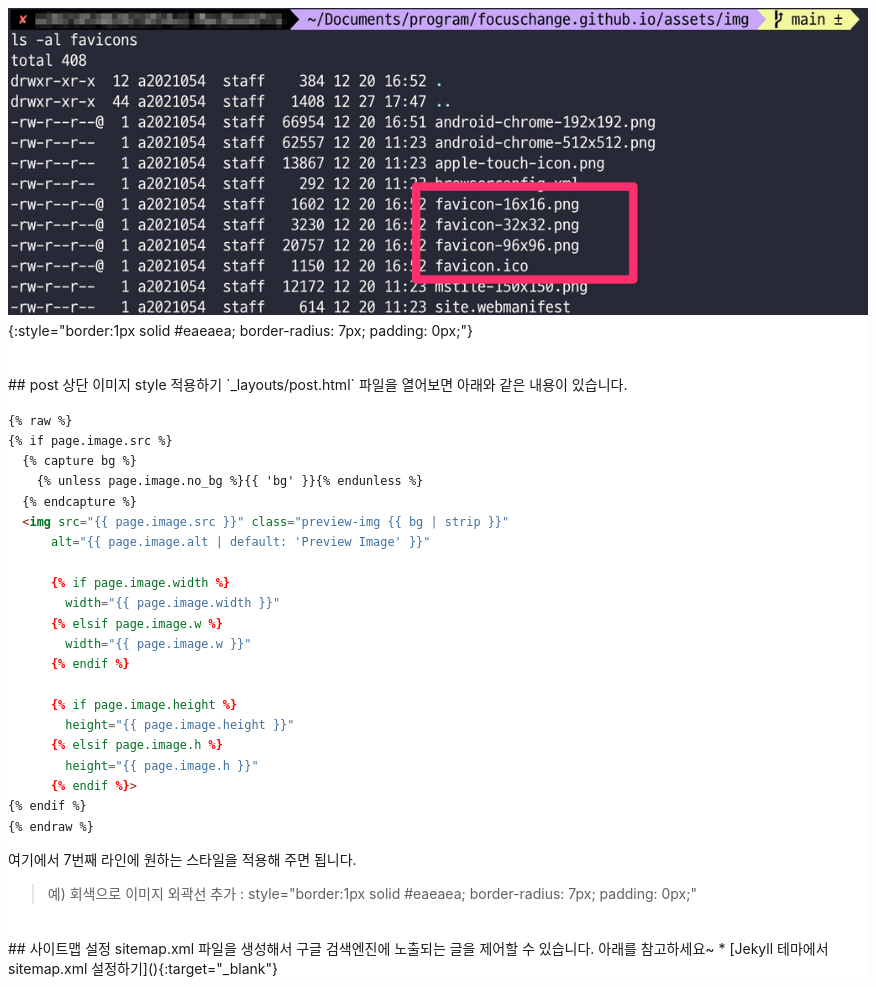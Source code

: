 ![favicon 수정 파일들](/assets/img/Chirpy-modify-favicon.jpg){:style="border:1px solid #eaeaea; border-radius: 7px; padding: 0px;"}

<br>
## post 상단 이미지 style 적용하기
`_layouts/post.html` 파일을 열어보면 아래와 같은 내용이 있습니다.  

```html
{% raw %}
{% if page.image.src %}
  {% capture bg %}
    {% unless page.image.no_bg %}{{ 'bg' }}{% endunless %}
  {% endcapture %}
  <img src="{{ page.image.src }}" class="preview-img {{ bg | strip }}"
      alt="{{ page.image.alt | default: 'Preview Image' }}"

      {% if page.image.width %}
        width="{{ page.image.width }}"
      {% elsif page.image.w %}
        width="{{ page.image.w }}"
      {% endif %}

      {% if page.image.height %}
        height="{{ page.image.height }}"
      {% elsif page.image.h %}
        height="{{ page.image.h }}"
      {% endif %}>
{% endif %}
{% endraw %}
```

여기에서 7번째 라인에 원하는 스타일을 적용해 주면 됩니다.  
> 예) 회색으로 이미지 외곽선 추가 : style="border:1px solid #eaeaea; border-radius: 7px; padding: 0px;"

<br>
## 사이트맵 설정
sitemap.xml 파일을 생성해서 구글 검색엔진에 노출되는 글을 제어할 수 있습니다.  
아래를 참고하세요~
* [Jekyll 테마에서 sitemap.xml 설정하기](){:target="_blank"}
